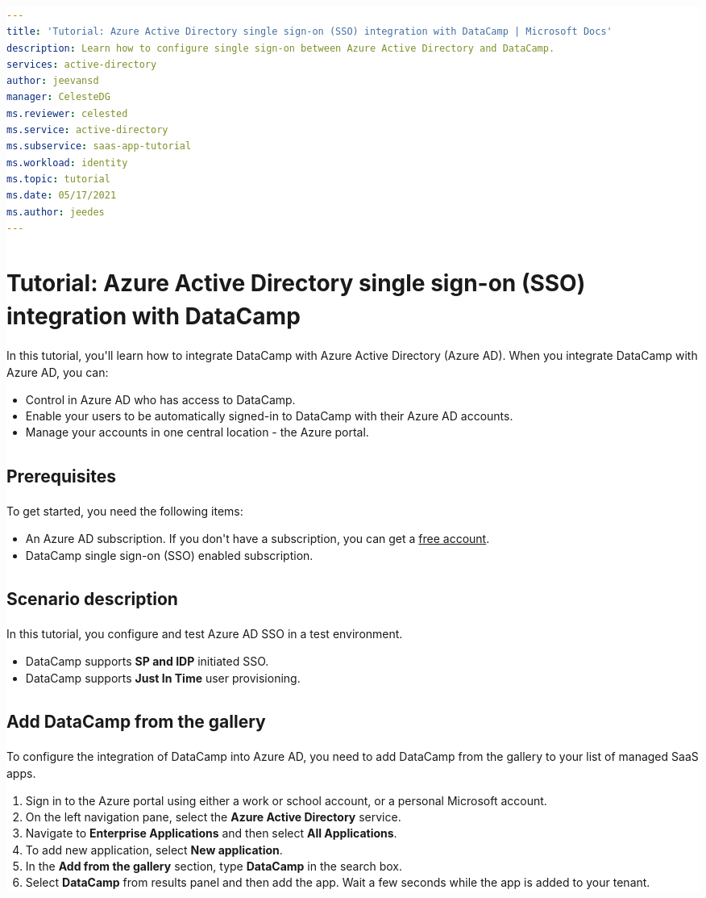 ```yaml
---
title: 'Tutorial: Azure Active Directory single sign-on (SSO) integration with DataCamp | Microsoft Docs'
description: Learn how to configure single sign-on between Azure Active Directory and DataCamp.
services: active-directory
author: jeevansd
manager: CelesteDG
ms.reviewer: celested
ms.service: active-directory
ms.subservice: saas-app-tutorial
ms.workload: identity
ms.topic: tutorial
ms.date: 05/17/2021
ms.author: jeedes
---
```


# Tutorial: Azure Active Directory single sign-on (SSO) integration with DataCamp

In this tutorial, you'll learn how to integrate DataCamp with Azure Active Directory (Azure AD). When you integrate DataCamp with Azure AD, you can:

* Control in Azure AD who has access to DataCamp.
* Enable your users to be automatically signed-in to DataCamp with their Azure AD accounts.
* Manage your accounts in one central location - the Azure portal.

## Prerequisites

To get started, you need the following items:

* An Azure AD subscription. If you don't have a subscription, you can get a [free account](https://azure.microsoft.com/free/).
* DataCamp single sign-on (SSO) enabled subscription.

## Scenario description

In this tutorial, you configure and test Azure AD SSO in a test environment.

* DataCamp supports **SP and IDP** initiated SSO.
* DataCamp supports **Just In Time** user provisioning.

## Add DataCamp from the gallery

To configure the integration of DataCamp into Azure AD, you need to add DataCamp from the gallery to your list of managed SaaS apps.

1. Sign in to the Azure portal using either a work or school account, or a personal Microsoft account.
1. On the left navigation pane, select the **Azure Active Directory** service.
1. Navigate to **Enterprise Applications** and then select **All Applications**.
1. To add new application, select **New application**.
1. In the **Add from the gallery** section, type **DataCamp** in the search box.
1. Select **DataCamp** from results panel and then add the app. Wait a few seconds while the app is added to your tenant.
